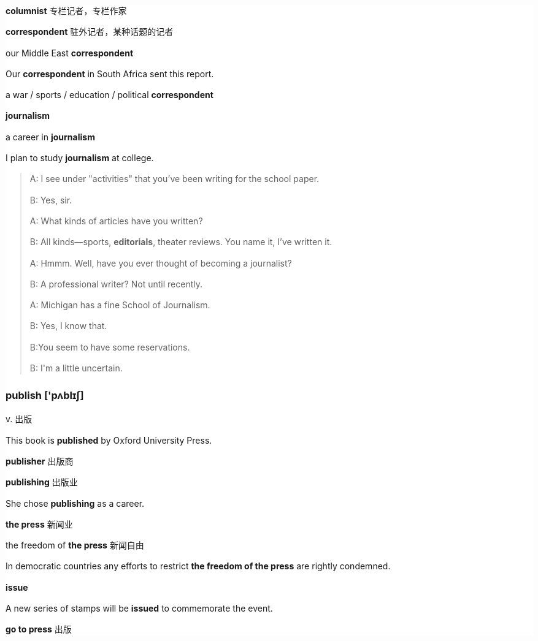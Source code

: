 **columnist** 专栏记者，专栏作家

**correspondent** 驻外记者，某种话题的记者

our Middle East **correspondent**

Our **correspondent** in South Africa sent this report.

a war / sports / education / political **correspondent**

**journalism**

a career in **journalism**

I plan to study **journalism** at college.

> A: I see under "activities" that you’ve been writing for the school paper.
>
> B: Yes, sir.
>
> A: What kinds of articles have you written?
>
> B: All kinds―sports, **editorials**, theater reviews. You name it, I’ve written it.
>
> A: Hmmm. Well, have you ever thought of becoming a journalist?
>
> B: A professional writer? Not until recently.
>
> A: Michigan has a fine School of Journalism.
>
> B: Yes, I know that.
>
> B:You seem to have some reservations.
>
> B: I'm a little uncertain.

### publish \['pʌblɪʃ]

v. 出版

This book is **published** by Oxford University Press.

**publisher** 出版商

**publishing** 出版业

She chose **publishing** as a career.

**the press** 新闻业

the freedom of **the press** 新闻自由

In democratic countries any efforts to restrict **the freedom of the press** are rightly condemned.

**issue**

A new series of stamps will be **issued** to commemorate the event.

**go to press** 出版
